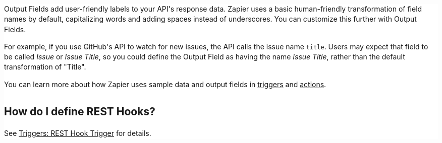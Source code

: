 Output Fields add user-friendly labels to your API's response data. Zapier uses a basic human-friendly transformation of field names by default, capitalizing words and adding spaces instead of underscores. You can customize this further with Output Fields.

For example, if you use GitHub's API to watch for new issues, the API calls the issue name `title`. Users may expect that field to be called _Issue_ or _Issue Title_, so you could define the Output Field as having the name _Issue Title_, rather than the default transformation of "Title".

You can learn more about how Zapier uses sample data and output fields in [triggers](/docs/triggers#define-sample-data-and-output-fields) and [actions](/docs/actions#define-sample-data-and-output-fields).

<a id="resthooktesting"></a>

## How do I define REST Hooks?

See [Triggers: REST Hook Trigger](./triggers#rest-hook-trigger) for details.
